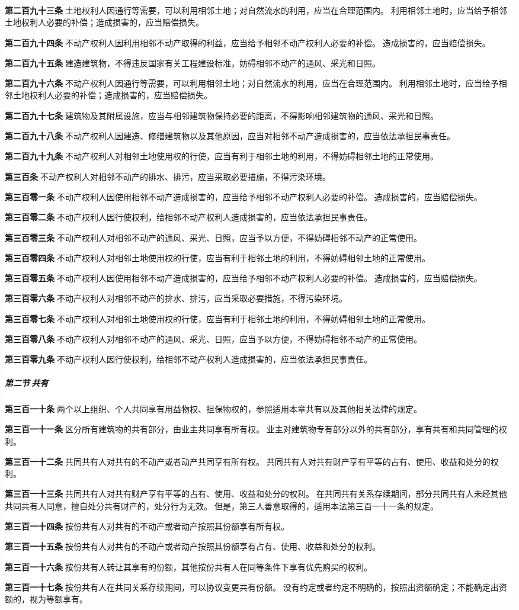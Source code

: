 **第二百九十三条** 土地权利人因通行等需要，可以利用相邻土地；对自然流水的利用，应当在合理范围内。
利用相邻土地时，应当给予相邻土地权利人必要的补偿；造成损害的，应当赔偿损失。

**第二百九十四条** 不动产权利人因利用相邻不动产取得的利益，应当给予相邻不动产权利人必要的补偿。
造成损害的，应当赔偿损失。

**第二百九十五条** 建造建筑物，不得违反国家有关工程建设标准，妨碍相邻不动产的通风、采光和日照。

**第二百九十六条** 不动产权利人因通行等需要，可以利用相邻土地；对自然流水的利用，应当在合理范围内。
利用相邻土地时，应当给予相邻土地权利人必要的补偿；造成损害的，应当赔偿损失。

**第二百九十七条** 建筑物及其附属设施，应当与相邻建筑物保持必要的距离，不得影响相邻建筑物的通风、采光和日照。

**第二百九十八条** 不动产权利人因建造、修缮建筑物以及其他原因，应当对相邻不动产造成损害的，应当依法承担民事责任。

**第二百九十九条** 不动产权利人对相邻土地使用权的行使，应当有利于相邻土地的利用，不得妨碍相邻土地的正常使用。

**第三百条** 不动产权利人对相邻不动产的排水、排污，应当采取必要措施，不得污染环境。

**第三百零一条** 不动产权利人因使用相邻不动产造成损害的，应当给予相邻不动产权利人必要的补偿。
造成损害的，应当赔偿损失。

**第三百零二条** 不动产权利人因行使权利，给相邻不动产权利人造成损害的，应当依法承担民事责任。

**第三百零三条** 不动产权利人对相邻不动产的通风、采光、日照，应当予以方便，不得妨碍相邻不动产的正常使用。

**第三百零四条** 不动产权利人对相邻土地使用权的行使，应当有利于相邻土地的利用，不得妨碍相邻土地的正常使用。

**第三百零五条** 不动产权利人因使用相邻不动产造成损害的，应当给予相邻不动产权利人必要的补偿。
造成损害的，应当赔偿损失。

**第三百零六条** 不动产权利人对相邻不动产的排水、排污，应当采取必要措施，不得污染环境。

**第三百零七条** 不动产权利人对相邻土地使用权的行使，应当有利于相邻土地的利用，不得妨碍相邻土地的正常使用。

**第三百零八条** 不动产权利人对相邻不动产的通风、采光、日照，应当予以方便，不得妨碍相邻不动产的正常使用。

**第三百零九条** 不动产权利人因行使权利，给相邻不动产权利人造成损害的，应当依法承担民事责任。

##### 第二节 共有

**第三百一十条** 两个以上组织、个人共同享有用益物权、担保物权的，参照适用本章共有以及其他相关法律的规定。

**第三百一十一条** 区分所有建筑物的共有部分，由业主共同享有所有权。
业主对建筑物专有部分以外的共有部分，享有共有和共同管理的权利。

**第三百一十二条** 共同共有人对共有的不动产或者动产共同享有所有权。
共同共有人对共有财产享有平等的占有、使用、收益和处分的权利。

**第三百一十三条** 共同共有人对共有财产享有平等的占有、使用、收益和处分的权利。
在共同共有关系存续期间，部分共同共有人未经其他共同共有人同意，擅自处分共有财产的，处分行为无效。
但是，第三人善意取得的，适用本法第三百一十一条的规定。

**第三百一十四条** 按份共有人对共有的不动产或者动产按照其份额享有所有权。

**第三百一十五条** 按份共有人对共有的不动产或者动产按照其份额享有占有、使用、收益和处分的权利。

**第三百一十六条** 按份共有人转让其享有的份额，其他按份共有人在同等条件下享有优先购买的权利。

**第三百一十七条** 按份共有人在共同关系存续期间，可以协议变更共有份额。
没有约定或者约定不明确的，按照出资额确定；不能确定出资额的，视为等额享有。
